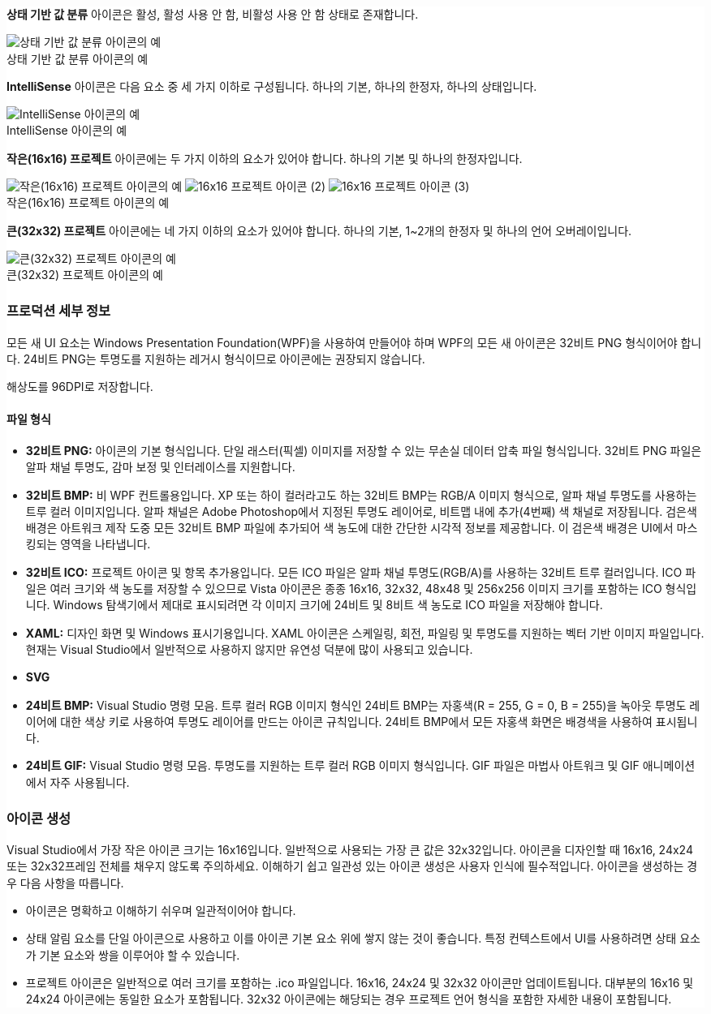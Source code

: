  **상태 기반 값 분류** 아이콘은 활성, 활성 사용 안 함, 비활성 사용 안 함 상태로 존재합니다.

 ![상태 기반 값 분류 아이콘의 예](../../extensibility/ux-guidelines/media/0404-41_statebasedtaxonomy.png "0404-41_StateBasedTaxonomy")<br />상태 기반 값 분류 아이콘의 예

 **IntelliSense** 아이콘은 다음 요소 중 세 가지 이하로 구성됩니다. 하나의 기본, 하나의 한정자, 하나의 상태입니다.

 ![IntelliSense 아이콘의 예](../../extensibility/ux-guidelines/media/0404-42_intellisenseicons.png "0404-42_IntelliSenseIcons")<br />IntelliSense 아이콘의 예

 **작은(16x16) 프로젝트** 아이콘에는 두 가지 이하의 요소가 있어야 합니다. 하나의 기본 및 하나의 한정자입니다.

 ![작은(16x16) 프로젝트 아이콘의 예](../../extensibility/ux-guidelines/media/0404-43_16x16project1.png "0404-43_16x16Project1") ![16x16 프로젝트 아이콘 &#40;2&#41;](../../extensibility/ux-guidelines/media/0404-44_16x16project2.png "0404-44_16x16Project2") ![16x16 프로젝트 아이콘 &#40;3&#41;](../../extensibility/ux-guidelines/media/0404-45_16x16project3.png "0404-45_16x16Project3")<br />작은(16x16) 프로젝트 아이콘의 예

 **큰(32x32) 프로젝트** 아이콘에는 네 가지 이하의 요소가 있어야 합니다. 하나의 기본, 1~2개의 한정자 및 하나의 언어 오버레이입니다.

 ![큰(32x32) 프로젝트 아이콘의 예](../../extensibility/ux-guidelines/media/0404-46_32x32project.png "0404-46_32x32Project")<br />큰(32x32) 프로젝트 아이콘의 예

### <a name="production-details"></a>프로덕션 세부 정보
 모든 새 UI 요소는 Windows Presentation Foundation(WPF)을 사용하여 만들어야 하며 WPF의 모든 새 아이콘은 32비트 PNG 형식이어야 합니다. 24비트 PNG는 투명도를 지원하는 레거시 형식이므로 아이콘에는 권장되지 않습니다.

 해상도를 96DPI로 저장합니다.

#### <a name="file-types"></a>파일 형식

- **32비트 PNG:** 아이콘의 기본 형식입니다. 단일 래스터(픽셀) 이미지를 저장할 수 있는 무손실 데이터 압축 파일 형식입니다. 32비트 PNG 파일은 알파 채널 투명도, 감마 보정 및 인터레이스를 지원합니다.

- **32비트 BMP:** 비 WPF 컨트롤용입니다. XP 또는 하이 컬러라고도 하는 32비트 BMP는 RGB/A 이미지 형식으로, 알파 채널 투명도를 사용하는 트루 컬러 이미지입니다. 알파 채널은 Adobe Photoshop에서 지정된 투명도 레이어로, 비트맵 내에 추가(4번째) 색 채널로 저장됩니다. 검은색 배경은 아트워크 제작 도중 모든 32비트 BMP 파일에 추가되어 색 농도에 대한 간단한 시각적 정보를 제공합니다. 이 검은색 배경은 UI에서 마스킹되는 영역을 나타냅니다.

- **32비트 ICO:** 프로젝트 아이콘 및 항목 추가용입니다. 모든 ICO 파일은 알파 채널 투명도(RGB/A)를 사용하는 32비트 트루 컬러입니다. ICO 파일은 여러 크기와 색 농도를 저장할 수 있으므로 Vista 아이콘은 종종 16x16, 32x32, 48x48 및 256x256 이미지 크기를 포함하는 ICO 형식입니다. Windows 탐색기에서 제대로 표시되려면 각 이미지 크기에 24비트 및 8비트 색 농도로 ICO 파일을 저장해야 합니다.

- **XAML:** 디자인 화면 및 Windows 표시기용입니다. XAML 아이콘은 스케일링, 회전, 파일링 및 투명도를 지원하는 벡터 기반 이미지 파일입니다. 현재는 Visual Studio에서 일반적으로 사용하지 않지만 유연성 덕분에 많이 사용되고 있습니다.

- **SVG**

- **24비트 BMP:** Visual Studio 명령 모음. 트루 컬러 RGB 이미지 형식인 24비트 BMP는 자홍색(R = 255, G = 0, B = 255)을 녹아웃 투명도 레이어에 대한 색상 키로 사용하여 투명도 레이어를 만드는 아이콘 규칙입니다. 24비트 BMP에서 모든 자홍색 화면은 배경색을 사용하여 표시됩니다.

- **24비트 GIF:** Visual Studio 명령 모음. 투명도를 지원하는 트루 컬러 RGB 이미지 형식입니다. GIF 파일은 마법사 아트워크 및 GIF 애니메이션에서 자주 사용됩니다.

### <a name="icon-construction"></a>아이콘 생성
 Visual Studio에서 가장 작은 아이콘 크기는 16x16입니다. 일반적으로 사용되는 가장 큰 값은 32x32입니다. 아이콘을 디자인할 때 16x16, 24x24 또는 32x32프레임 전체를 채우지 않도록 주의하세요. 이해하기 쉽고 일관성 있는 아이콘 생성은 사용자 인식에 필수적입니다. 아이콘을 생성하는 경우 다음 사항을 따릅니다.

- 아이콘은 명확하고 이해하기 쉬우며 일관적이어야 합니다.

- 상태 알림 요소를 단일 아이콘으로 사용하고 이를 아이콘 기본 요소 위에 쌓지 않는 것이 좋습니다. 특정 컨텍스트에서 UI를 사용하려면 상태 요소가 기본 요소와 쌍을 이루어야 할 수 있습니다.

- 프로젝트 아이콘은 일반적으로 여러 크기를 포함하는 .ico 파일입니다. 16x16, 24x24 및 32x32 아이콘만 업데이트됩니다. 대부분의 16x16 및 24x24 아이콘에는 동일한 요소가 포함됩니다. 32x32 아이콘에는 해당되는 경우 프로젝트 언어 형식을 포함한 자세한 내용이 포함됩니다.
